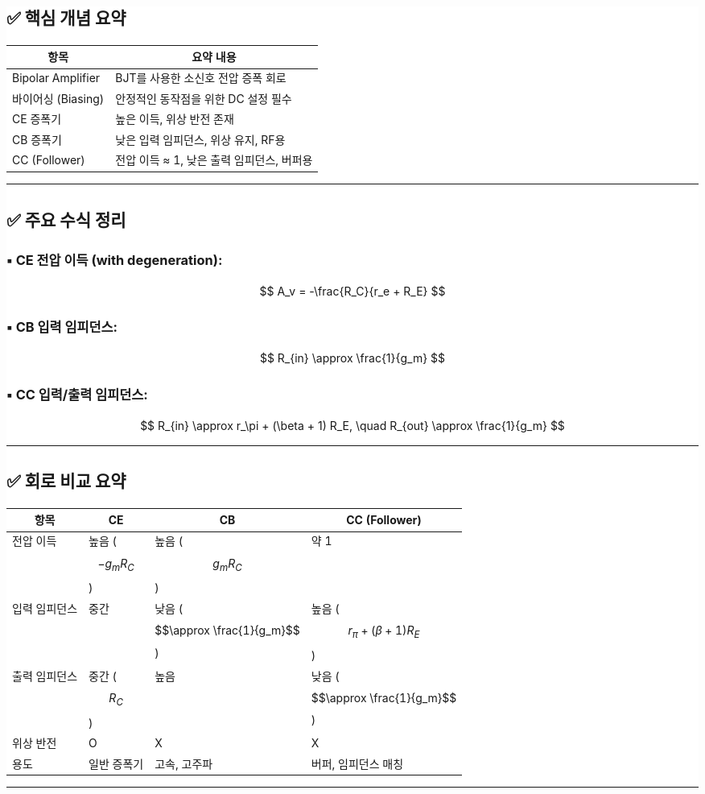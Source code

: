 ## ✅ 핵심 개념 요약

| 항목             | 요약 내용 |
|------------------|-----------|
| Bipolar Amplifier | BJT를 사용한 소신호 전압 증폭 회로 |
| 바이어싱 (Biasing) | 안정적인 동작점을 위한 DC 설정 필수 |
| CE 증폭기        | 높은 이득, 위상 반전 존재 |
| CB 증폭기        | 낮은 입력 임피던스, 위상 유지, RF용 |
| CC (Follower)    | 전압 이득 ≈ 1, 낮은 출력 임피던스, 버퍼용 |

---

## ✅ 주요 수식 정리

### ▪️ CE 전압 이득 (with degeneration):
$$
A_v = -\frac{R_C}{r_e + R_E}
$$

### ▪️ CB 입력 임피던스:
$$
R_{in} \approx \frac{1}{g_m}
$$

### ▪️ CC 입력/출력 임피던스:
$$
R_{in} \approx r_\pi + (\beta + 1) R_E, \quad R_{out} \approx \frac{1}{g_m}
$$

---

## ✅ 회로 비교 요약

| 항목         | CE                     | CB                  | CC (Follower)              |
|--------------|------------------------|----------------------|----------------------------|
| 전압 이득     | 높음 ($$-g_m R_C$$)     | 높음 ($$g_m R_C$$)    | 약 1                      |
| 입력 임피던스 | 중간                   | 낮음 ($$\approx \frac{1}{g_m}$$) | 높음 ($$r_\pi + (\beta+1) R_E$$) |
| 출력 임피던스 | 중간 ($$R_C$$)          | 높음                 | 낮음 ($$\approx \frac{1}{g_m}$$) |
| 위상 반전     | O                      | X                    | X                          |
| 용도         | 일반 증폭기            | 고속, 고주파         | 버퍼, 임피던스 매칭         |

---
